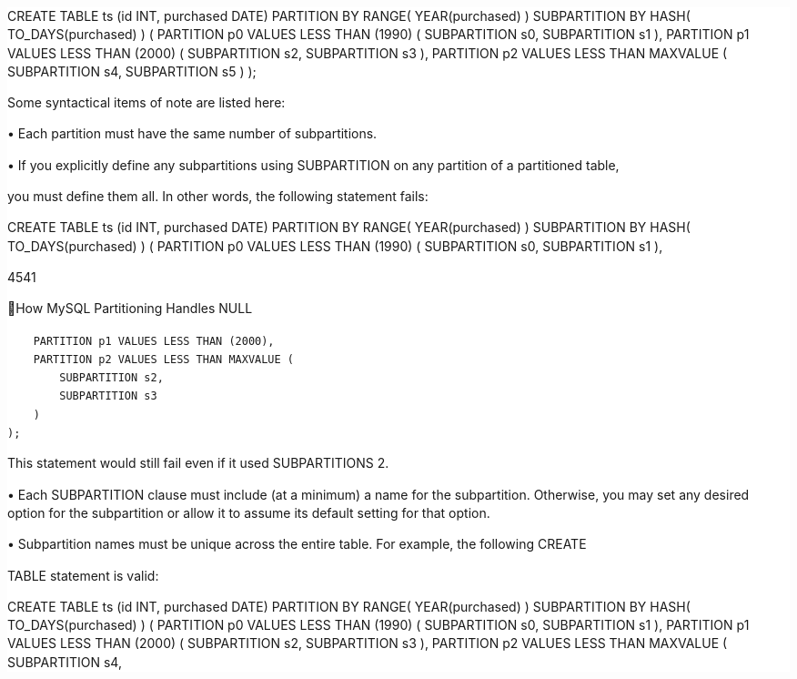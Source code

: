 CREATE TABLE ts (id INT, purchased DATE)
    PARTITION BY RANGE( YEAR(purchased) )
    SUBPARTITION BY HASH( TO_DAYS(purchased) ) (
        PARTITION p0 VALUES LESS THAN (1990) (
            SUBPARTITION s0,
            SUBPARTITION s1
        ),
        PARTITION p1 VALUES LESS THAN (2000) (
            SUBPARTITION s2,
            SUBPARTITION s3
        ),
        PARTITION p2 VALUES LESS THAN MAXVALUE (
            SUBPARTITION s4,
            SUBPARTITION s5
        )
    );

Some syntactical items of note are listed here:

• Each partition must have the same number of subpartitions.

• If you explicitly define any subpartitions using SUBPARTITION on any partition of a partitioned table,

you must define them all. In other words, the following statement fails:

CREATE TABLE ts (id INT, purchased DATE)
    PARTITION BY RANGE( YEAR(purchased) )
    SUBPARTITION BY HASH( TO_DAYS(purchased) ) (
        PARTITION p0 VALUES LESS THAN (1990) (
            SUBPARTITION s0,
            SUBPARTITION s1
        ),

4541

How MySQL Partitioning Handles NULL

        PARTITION p1 VALUES LESS THAN (2000),
        PARTITION p2 VALUES LESS THAN MAXVALUE (
            SUBPARTITION s2,
            SUBPARTITION s3
        )
    );

This statement would still fail even if it used SUBPARTITIONS 2.

• Each SUBPARTITION clause must include (at a minimum) a name for the subpartition. Otherwise,
you may set any desired option for the subpartition or allow it to assume its default setting for that
option.

• Subpartition names must be unique across the entire table. For example, the following CREATE

TABLE statement is valid:

CREATE TABLE ts (id INT, purchased DATE)
    PARTITION BY RANGE( YEAR(purchased) )
    SUBPARTITION BY HASH( TO_DAYS(purchased) ) (
        PARTITION p0 VALUES LESS THAN (1990) (
            SUBPARTITION s0,
            SUBPARTITION s1
        ),
        PARTITION p1 VALUES LESS THAN (2000) (
            SUBPARTITION s2,
            SUBPARTITION s3
        ),
        PARTITION p2 VALUES LESS THAN MAXVALUE (
            SUBPARTITION s4,